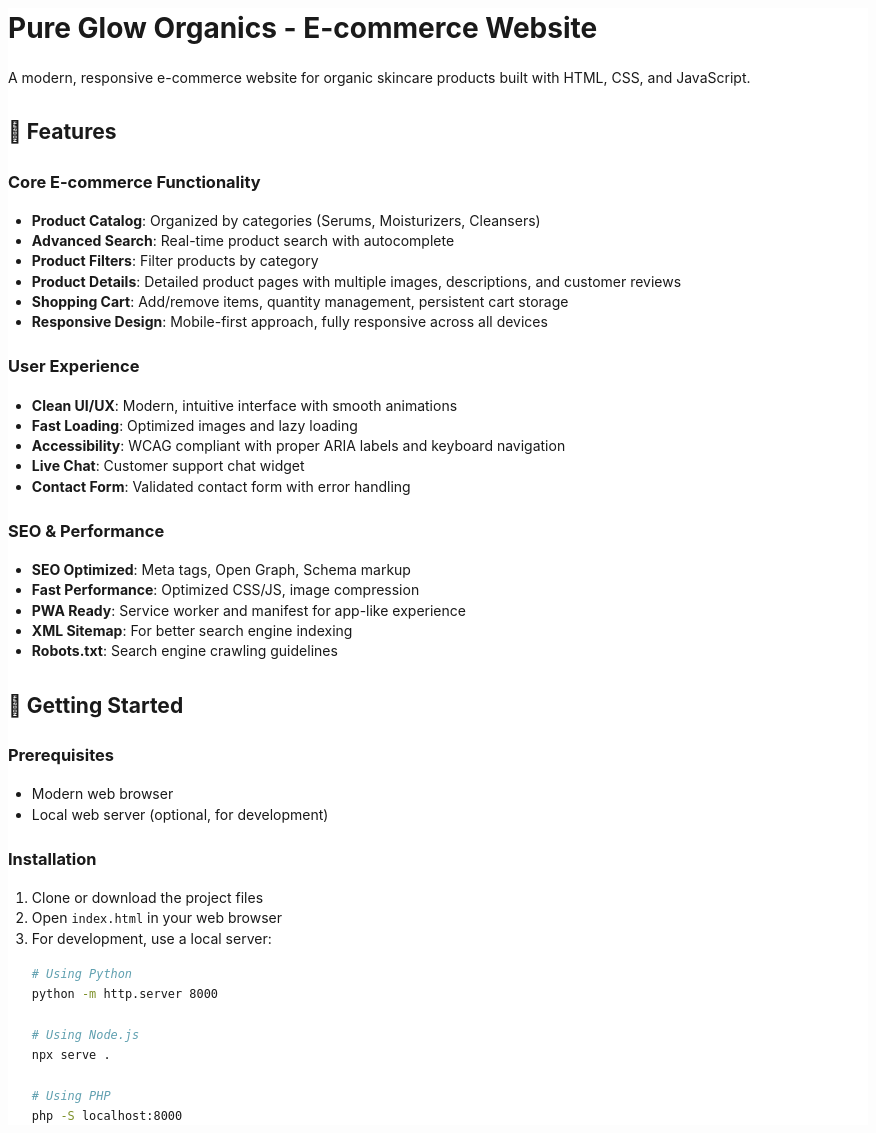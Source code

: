 # Pure Glow Organics - E-commerce Website

A modern, responsive e-commerce website for organic skincare products built with HTML, CSS, and JavaScript.

## 🌟 Features

### Core E-commerce Functionality
- **Product Catalog**: Organized by categories (Serums, Moisturizers, Cleansers)
- **Advanced Search**: Real-time product search with autocomplete
- **Product Filters**: Filter products by category
- **Product Details**: Detailed product pages with multiple images, descriptions, and customer reviews
- **Shopping Cart**: Add/remove items, quantity management, persistent cart storage
- **Responsive Design**: Mobile-first approach, fully responsive across all devices

### User Experience
- **Clean UI/UX**: Modern, intuitive interface with smooth animations
- **Fast Loading**: Optimized images and lazy loading
- **Accessibility**: WCAG compliant with proper ARIA labels and keyboard navigation
- **Live Chat**: Customer support chat widget
- **Contact Form**: Validated contact form with error handling

### SEO & Performance
- **SEO Optimized**: Meta tags, Open Graph, Schema markup
- **Fast Performance**: Optimized CSS/JS, image compression
- **PWA Ready**: Service worker and manifest for app-like experience
- **XML Sitemap**: For better search engine indexing
- **Robots.txt**: Search engine crawling guidelines

## 🚀 Getting Started

### Prerequisites
- Modern web browser
- Local web server (optional, for development)

### Installation
1. Clone or download the project files
2. Open `index.html` in your web browser
3. For development, use a local server:
   ```bash
   # Using Python
   python -m http.server 8000
   
   # Using Node.js
   npx serve .
   
   # Using PHP
   php -S localhost:8000
   ```
